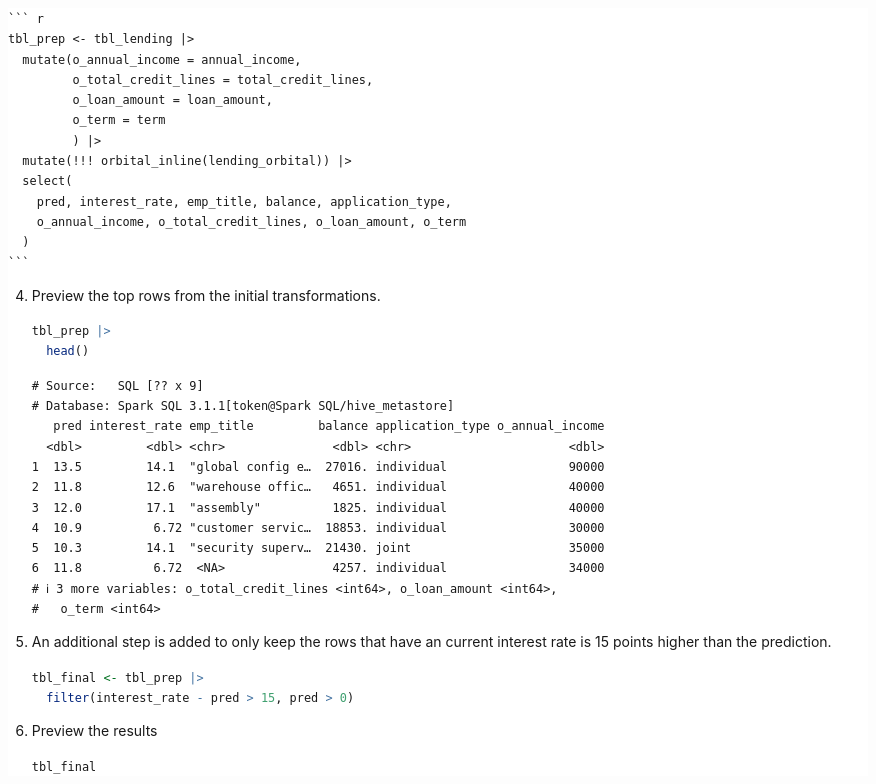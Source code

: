     ``` r
    tbl_prep <- tbl_lending |> 
      mutate(o_annual_income = annual_income, 
             o_total_credit_lines = total_credit_lines,
             o_loan_amount = loan_amount, 
             o_term = term
             ) |> 
      mutate(!!! orbital_inline(lending_orbital)) |> 
      select(
        pred, interest_rate, emp_title, balance, application_type,
        o_annual_income, o_total_credit_lines, o_loan_amount, o_term
      )
    ```

4.  Preview the top rows from the initial transformations.

    ``` r
    tbl_prep |> 
      head()
    ```

        # Source:   SQL [?? x 9]
        # Database: Spark SQL 3.1.1[token@Spark SQL/hive_metastore]
           pred interest_rate emp_title         balance application_type o_annual_income
          <dbl>         <dbl> <chr>               <dbl> <chr>                      <dbl>
        1  13.5         14.1  "global config e…  27016. individual                 90000
        2  11.8         12.6  "warehouse offic…   4651. individual                 40000
        3  12.0         17.1  "assembly"          1825. individual                 40000
        4  10.9          6.72 "customer servic…  18853. individual                 30000
        5  10.3         14.1  "security superv…  21430. joint                      35000
        6  11.8          6.72  <NA>               4257. individual                 34000
        # ℹ 3 more variables: o_total_credit_lines <int64>, o_loan_amount <int64>,
        #   o_term <int64>

5.  An additional step is added to only keep the rows that have an
    current interest rate is 15 points higher than the prediction.

    ``` r
    tbl_final <- tbl_prep |> 
      filter(interest_rate - pred > 15, pred > 0)
    ```

6.  Preview the results

    ``` r
    tbl_final
    ```
